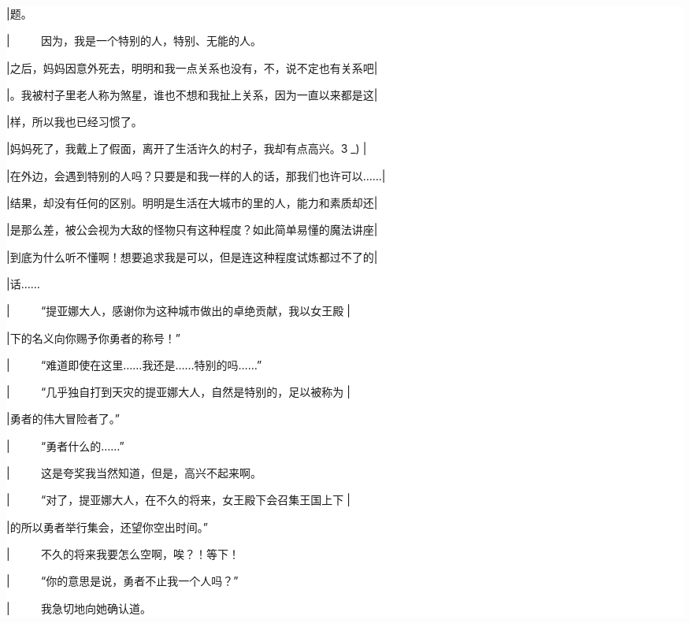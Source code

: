 |题。

|          因为，我是一个特别的人，特别、无能的人。

|之后，妈妈因意外死去，明明和我一点关系也没有，不，说不定也有关系吧|

|。我被村子里老人称为煞星，谁也不想和我扯上关系，因为一直以来都是这|

|样，所以我也已经习惯了。

|妈妈死了，我戴上了假面，离开了生活许久的村子，我却有点高兴。3 _) |

|在外边，会遇到特别的人吗？只要是和我一样的人的话，那我们也许可以……|

|结果，却没有任何的区别。明明是生活在大城市的里的人，能力和素质却还|

|是那么差，被公会视为大敌的怪物只有这种程度？如此简单易懂的魔法讲座|

|到底为什么听不懂啊！想要追求我是可以，但是连这种程度试炼都过不了的|

|话……

|          “提亚娜大人，感谢你为这种城市做出的卓绝贡献，我以女王殿 |

|下的名义向你赐予你勇者的称号！”

|          “难道即使在这里……我还是……特别的吗……”

|          “几乎独自打到天灾的提亚娜大人，自然是特别的，足以被称为 |

|勇者的伟大冒险者了。”

|          “勇者什么的……”

|          这是夸奖我当然知道，但是，高兴不起来啊。

|          “对了，提亚娜大人，在不久的将来，女王殿下会召集王国上下 |

|的所以勇者举行集会，还望你空出时间。”

|          不久的将来我要怎么空啊，唉？！等下！

|          “你的意思是说，勇者不止我一个人吗？”

|          我急切地向她确认道。
